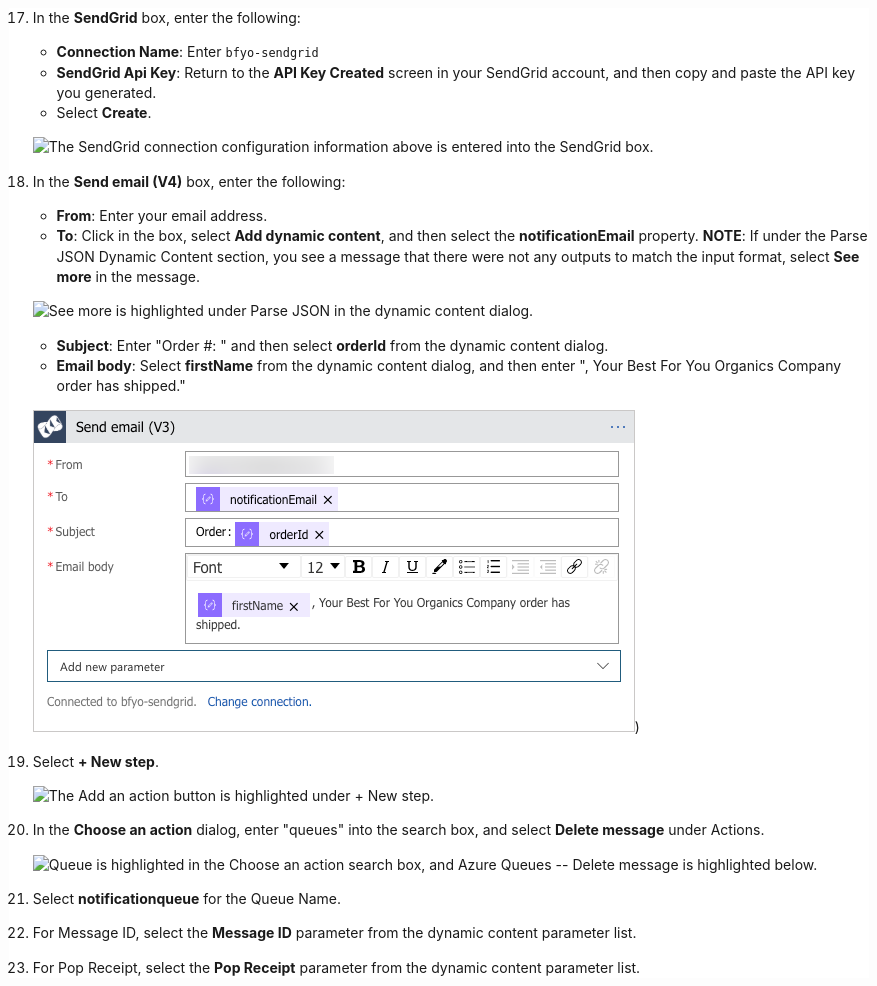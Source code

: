 17. In the **SendGrid** box, enter the following:

    - **Connection Name**: Enter `bfyo-sendgrid`
    - **SendGrid Api Key**: Return to the **API Key Created** screen in your SendGrid account, and then copy and paste the API key you generated.
    - Select **Create**.

    ![The SendGrid connection configuration information above is entered into the SendGrid box.](media/logic-app-sendgrid-create.png "SendGrid")

18. In the **Send email (V4)** box, enter the following:

    - **From**: Enter your email address.
    - **To**: Click in the box, select **Add dynamic content**, and then select the **notificationEmail** property. **NOTE**: If under the Parse JSON Dynamic Content section, you see a message that there were not any outputs to match the input format, select **See more** in the message.

    ![See more is highlighted under Parse JSON in the dynamic content dialog.](media/logic-app-dynamic-content-see-more.png "Dynamic content")

    - **Subject**: Enter "Order #: " and then select **orderId** from the dynamic content dialog.
    - **Email body**: Select **firstName** from the dynamic content dialog, and then enter ", Your Best For You Organics Company order has shipped."

    ![The Send email (V3) dialog is completed with the values specified above.](media/logic-app-send-email-v2-complete.png "Send email (V3)"))

19. Select **+ New step**.

    ![The Add an action button is highlighted under + New step.](media/logic-app-new-step.png "Add an action button")

20. In the **Choose an action** dialog, enter "queues" into the search box, and select **Delete message** under Actions.

    ![Queue is highlighted in the Choose an action search box, and Azure Queues -- Delete message is highlighted below.](media/logic-app-azure-queues-delete-message.png "Choose an action dialog box")

21. Select **notificationqueue** for the Queue Name.

22. For Message ID, select the **Message ID** parameter from the dynamic content parameter list.

23. For Pop Receipt, select the **Pop Receipt** parameter from the dynamic content parameter list.
